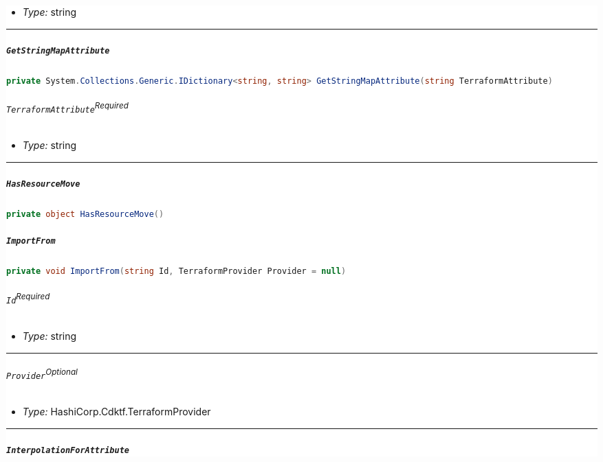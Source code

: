 - *Type:* string

---

##### `GetStringMapAttribute` <a name="GetStringMapAttribute" id="@cdktf/provider-databricks.externalMetadata.ExternalMetadata.getStringMapAttribute"></a>

```csharp
private System.Collections.Generic.IDictionary<string, string> GetStringMapAttribute(string TerraformAttribute)
```

###### `TerraformAttribute`<sup>Required</sup> <a name="TerraformAttribute" id="@cdktf/provider-databricks.externalMetadata.ExternalMetadata.getStringMapAttribute.parameter.terraformAttribute"></a>

- *Type:* string

---

##### `HasResourceMove` <a name="HasResourceMove" id="@cdktf/provider-databricks.externalMetadata.ExternalMetadata.hasResourceMove"></a>

```csharp
private object HasResourceMove()
```

##### `ImportFrom` <a name="ImportFrom" id="@cdktf/provider-databricks.externalMetadata.ExternalMetadata.importFrom"></a>

```csharp
private void ImportFrom(string Id, TerraformProvider Provider = null)
```

###### `Id`<sup>Required</sup> <a name="Id" id="@cdktf/provider-databricks.externalMetadata.ExternalMetadata.importFrom.parameter.id"></a>

- *Type:* string

---

###### `Provider`<sup>Optional</sup> <a name="Provider" id="@cdktf/provider-databricks.externalMetadata.ExternalMetadata.importFrom.parameter.provider"></a>

- *Type:* HashiCorp.Cdktf.TerraformProvider

---

##### `InterpolationForAttribute` <a name="InterpolationForAttribute" id="@cdktf/provider-databricks.externalMetadata.ExternalMetadata.interpolationForAttribute"></a>
